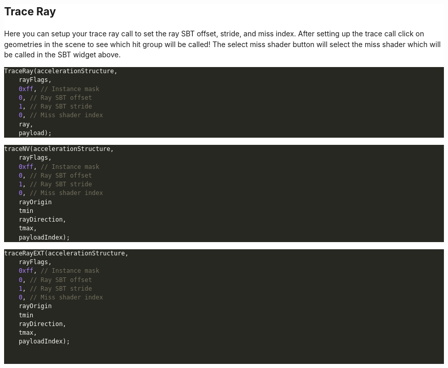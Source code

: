 </div>

## Trace Ray

Here you can setup your trace ray call to set the ray SBT offset, stride, and miss index.
After setting up the trace call click on geometries in the scene to see which hit group
will be called! The select miss shader button will select the miss shader which will be called
in the SBT widget above.

<div id="dxrTrace" class="col-12">
<div class="highlight"><pre tabindex="0" style="color:#f8f8f2;background-color:#272822;-moz-tab-size:4;-o-tab-size:4;tab-size:4;"><code class="language-hlsl" data-lang="hlsl"><span style="display:flex;"><span>TraceRay(accelerationStructure,
</span></span><span style="display:flex;"><span>    rayFlags,
</span></span><span style="display:flex;"><span>    <span style="color:#ae81ff" id="instanceMaskVal">0xff</span>, <span style="color:#75715e">// Instance mask</span>
</span></span><span style="display:flex;"><span>    <span style="color:#ae81ff" id="raySBTOffsetVal">0</span>, <span style="color:#75715e">// Ray SBT offset</span>
</span></span><span style="display:flex;"><span>    <span style="color:#ae81ff" id="raySBTStrideVal">1</span>, <span style="color:#75715e">// Ray SBT stride</span>
</span></span><span style="display:flex;"><span>    <span style="color:#ae81ff" id="missShaderIndexVal">0</span>, <span style="color:#75715e">// Miss shader index</span>
</span></span><span style="display:flex;"><span>    ray,
</span></span><span style="display:flex;"><span>    payload);
</span></span></code></pre></div></div>

<div id="vulkanTrace" class="col-12">
<div class="highlight"><pre tabindex="0" style="color:#f8f8f2;background-color:#272822;-moz-tab-size:4;-o-tab-size:4;tab-size:4;"><code class="language-glsl" data-lang="glsl"><span style="display:flex;"><span>traceNV(accelerationStructure,
</span></span><span style="display:flex;"><span>    rayFlags,
</span></span><span style="display:flex;"><span>    <span style="color:#ae81ff" id="instanceMaskVal">0xff</span>, <span style="color:#75715e">// Instance mask</span>
</span></span><span style="display:flex;"><span>    <span style="color:#ae81ff" id="raySBTOffsetVal">0</span>, <span style="color:#75715e">// Ray SBT offset</span>
</span></span><span style="display:flex;"><span>    <span style="color:#ae81ff" id="raySBTStrideVal">1</span>, <span style="color:#75715e">// Ray SBT stride</span>
</span></span><span style="display:flex;"><span>    <span style="color:#ae81ff" id="missShaderIndexVal">0</span>, <span style="color:#75715e">// Miss shader index</span>
</span></span><span style="display:flex;"><span>    rayOrigin
</span></span><span style="display:flex;"><span>    tmin
</span></span><span style="display:flex;"><span>    rayDirection,
</span></span><span style="display:flex;"><span>    tmax,
</span></span><span style="display:flex;"><span>    payloadIndex);
</span></span></code></pre></div>
</div>

<div id="vulkanKHRTrace" class="col-12">
<div class="highlight"><pre tabindex="0" style="color:#f8f8f2;background-color:#272822;-moz-tab-size:4;-o-tab-size:4;tab-size:4;"><code class="language-glsl" data-lang="glsl"><span style="display:flex;"><span>traceRayEXT(accelerationStructure,
</span></span><span style="display:flex;"><span>    rayFlags,
</span></span><span style="display:flex;"><span>    <span style="color:#ae81ff" id="instanceMaskVal">0xff</span>, <span style="color:#75715e">// Instance mask</span>
</span></span><span style="display:flex;"><span>    <span style="color:#ae81ff" id="raySBTOffsetVal">0</span>, <span style="color:#75715e">// Ray SBT offset</span>
</span></span><span style="display:flex;"><span>    <span style="color:#ae81ff" id="raySBTStrideVal">1</span>, <span style="color:#75715e">// Ray SBT stride</span>
</span></span><span style="display:flex;"><span>    <span style="color:#ae81ff" id="missShaderIndexVal">0</span>, <span style="color:#75715e">// Miss shader index</span>
</span></span><span style="display:flex;"><span>    rayOrigin
</span></span><span style="display:flex;"><span>    tmin
</span></span><span style="display:flex;"><span>    rayDirection,
</span></span><span style="display:flex;"><span>    tmax,
</span></span><span style="display:flex;"><span>    payloadIndex);